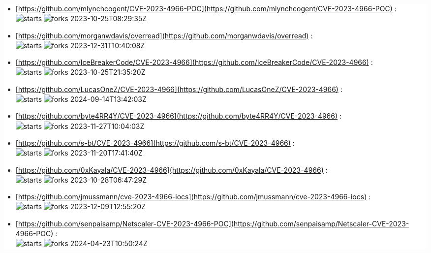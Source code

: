 - [https://github.com/mlynchcogent/CVE-2023-4966-POC](https://github.com/mlynchcogent/CVE-2023-4966-POC) :  
![starts](https://img.shields.io/github/stars/mlynchcogent/CVE-2023-4966-POC.svg) 
![forks](https://img.shields.io/github/forks/mlynchcogent/CVE-2023-4966-POC.svg) 
2023-10-25T08:29:35Z

- [https://github.com/morganwdavis/overread](https://github.com/morganwdavis/overread) :  
![starts](https://img.shields.io/github/stars/morganwdavis/overread.svg) 
![forks](https://img.shields.io/github/forks/morganwdavis/overread.svg) 
2023-12-31T10:40:08Z

- [https://github.com/IceBreakerCode/CVE-2023-4966](https://github.com/IceBreakerCode/CVE-2023-4966) :  
![starts](https://img.shields.io/github/stars/IceBreakerCode/CVE-2023-4966.svg) 
![forks](https://img.shields.io/github/forks/IceBreakerCode/CVE-2023-4966.svg) 
2023-10-25T21:35:20Z

- [https://github.com/LucasOneZ/CVE-2023-4966](https://github.com/LucasOneZ/CVE-2023-4966) :  
![starts](https://img.shields.io/github/stars/LucasOneZ/CVE-2023-4966.svg) 
![forks](https://img.shields.io/github/forks/LucasOneZ/CVE-2023-4966.svg) 
2024-09-14T13:42:03Z

- [https://github.com/byte4RR4Y/CVE-2023-4966](https://github.com/byte4RR4Y/CVE-2023-4966) :  
![starts](https://img.shields.io/github/stars/byte4RR4Y/CVE-2023-4966.svg) 
![forks](https://img.shields.io/github/forks/byte4RR4Y/CVE-2023-4966.svg) 
2023-11-27T10:04:03Z

- [https://github.com/s-bt/CVE-2023-4966](https://github.com/s-bt/CVE-2023-4966) :  
![starts](https://img.shields.io/github/stars/s-bt/CVE-2023-4966.svg) 
![forks](https://img.shields.io/github/forks/s-bt/CVE-2023-4966.svg) 
2023-11-20T17:41:40Z

- [https://github.com/0xKayala/CVE-2023-4966](https://github.com/0xKayala/CVE-2023-4966) :  
![starts](https://img.shields.io/github/stars/0xKayala/CVE-2023-4966.svg) 
![forks](https://img.shields.io/github/forks/0xKayala/CVE-2023-4966.svg) 
2023-10-28T06:47:29Z

- [https://github.com/jmussmann/cve-2023-4966-iocs](https://github.com/jmussmann/cve-2023-4966-iocs) :  
![starts](https://img.shields.io/github/stars/jmussmann/cve-2023-4966-iocs.svg) 
![forks](https://img.shields.io/github/forks/jmussmann/cve-2023-4966-iocs.svg) 
2023-12-09T12:55:20Z

- [https://github.com/senpaisamp/Netscaler-CVE-2023-4966-POC](https://github.com/senpaisamp/Netscaler-CVE-2023-4966-POC) :  
![starts](https://img.shields.io/github/stars/senpaisamp/Netscaler-CVE-2023-4966-POC.svg) 
![forks](https://img.shields.io/github/forks/senpaisamp/Netscaler-CVE-2023-4966-POC.svg) 
2024-04-23T10:50:24Z
